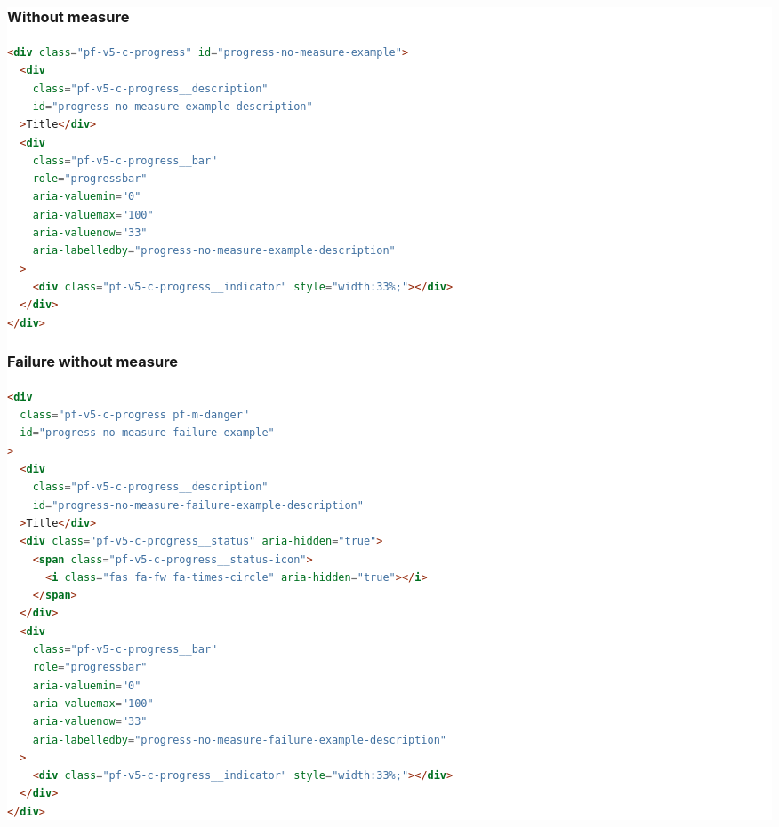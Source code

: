 ### Without measure

```html
<div class="pf-v5-c-progress" id="progress-no-measure-example">
  <div
    class="pf-v5-c-progress__description"
    id="progress-no-measure-example-description"
  >Title</div>
  <div
    class="pf-v5-c-progress__bar"
    role="progressbar"
    aria-valuemin="0"
    aria-valuemax="100"
    aria-valuenow="33"
    aria-labelledby="progress-no-measure-example-description"
  >
    <div class="pf-v5-c-progress__indicator" style="width:33%;"></div>
  </div>
</div>

```

### Failure without measure

```html
<div
  class="pf-v5-c-progress pf-m-danger"
  id="progress-no-measure-failure-example"
>
  <div
    class="pf-v5-c-progress__description"
    id="progress-no-measure-failure-example-description"
  >Title</div>
  <div class="pf-v5-c-progress__status" aria-hidden="true">
    <span class="pf-v5-c-progress__status-icon">
      <i class="fas fa-fw fa-times-circle" aria-hidden="true"></i>
    </span>
  </div>
  <div
    class="pf-v5-c-progress__bar"
    role="progressbar"
    aria-valuemin="0"
    aria-valuemax="100"
    aria-valuenow="33"
    aria-labelledby="progress-no-measure-failure-example-description"
  >
    <div class="pf-v5-c-progress__indicator" style="width:33%;"></div>
  </div>
</div>

```
